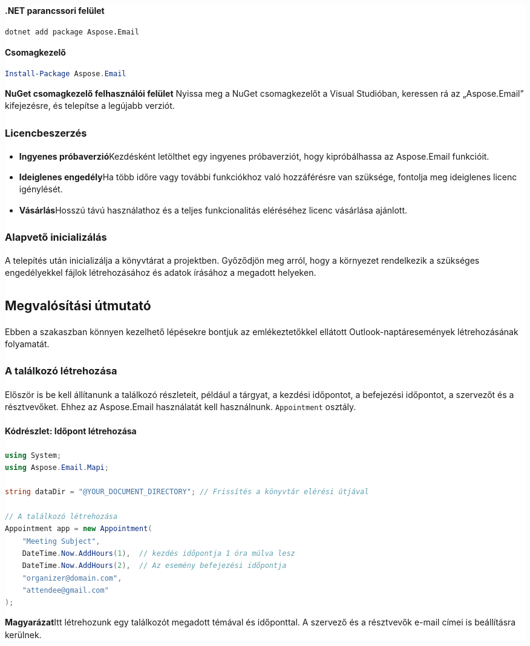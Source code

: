 **.NET parancssori felület**
```shell
dotnet add package Aspose.Email
```

**Csomagkezelő**
```powershell
Install-Package Aspose.Email
```

**NuGet csomagkezelő felhasználói felület**
Nyissa meg a NuGet csomagkezelőt a Visual Studióban, keressen rá az „Aspose.Email” kifejezésre, és telepítse a legújabb verziót.

### Licencbeszerzés
- **Ingyenes próbaverzió**Kezdésként letölthet egy ingyenes próbaverziót, hogy kipróbálhassa az Aspose.Email funkcióit.
  
- **Ideiglenes engedély**Ha több időre vagy további funkciókhoz való hozzáférésre van szüksége, fontolja meg ideiglenes licenc igénylését.
  
- **Vásárlás**Hosszú távú használathoz és a teljes funkcionalitás eléréséhez licenc vásárlása ajánlott.

### Alapvető inicializálás
A telepítés után inicializálja a könyvtárat a projektben. Győződjön meg arról, hogy a környezet rendelkezik a szükséges engedélyekkel fájlok létrehozásához és adatok írásához a megadott helyeken.

## Megvalósítási útmutató
Ebben a szakaszban könnyen kezelhető lépésekre bontjuk az emlékeztetőkkel ellátott Outlook-naptáresemények létrehozásának folyamatát.

### A találkozó létrehozása
Először is be kell állítanunk a találkozó részleteit, például a tárgyat, a kezdési időpontot, a befejezési időpontot, a szervezőt és a résztvevőket. Ehhez az Aspose.Email használatát kell használnunk. `Appointment` osztály.

#### Kódrészlet: Időpont létrehozása
```csharp
using System;
using Aspose.Email.Mapi;

string dataDir = "@YOUR_DOCUMENT_DIRECTORY"; // Frissítés a könyvtár elérési útjával

// A találkozó létrehozása
Appointment app = new Appointment(
    "Meeting Subject", 
    DateTime.Now.AddHours(1),  // kezdés időpontja 1 óra múlva lesz
    DateTime.Now.AddHours(2),  // Az esemény befejezési időpontja
    "organizer@domain.com", 
    "attendee@gmail.com"
);
```
**Magyarázat**Itt létrehozunk egy találkozót megadott témával és időponttal. A szervező és a résztvevők e-mail címei is beállításra kerülnek.
